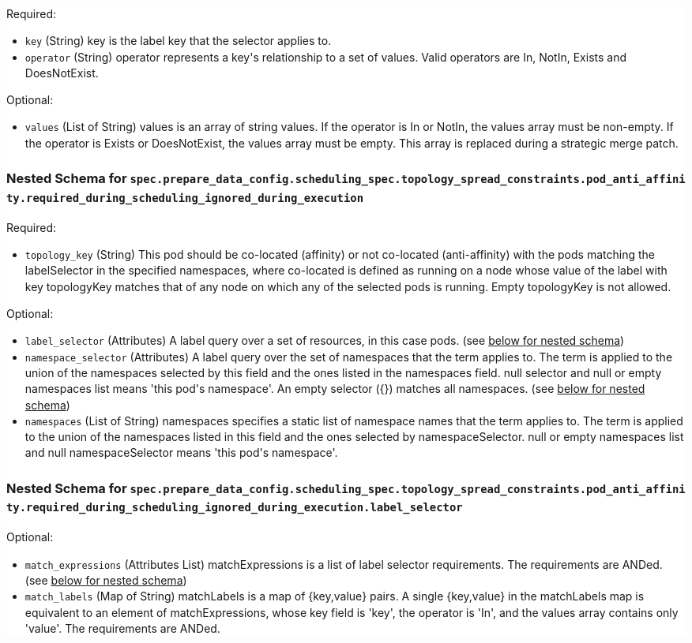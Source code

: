 Required:

- `key` (String) key is the label key that the selector applies to.
- `operator` (String) operator represents a key's relationship to a set of values. Valid operators are In, NotIn, Exists and DoesNotExist.

Optional:

- `values` (List of String) values is an array of string values. If the operator is In or NotIn, the values array must be non-empty. If the operator is Exists or DoesNotExist, the values array must be empty. This array is replaced during a strategic merge patch.





<a id="nestedatt--spec--prepare_data_config--scheduling_spec--topology_spread_constraints--pod_anti_affinity--required_during_scheduling_ignored_during_execution"></a>
### Nested Schema for `spec.prepare_data_config.scheduling_spec.topology_spread_constraints.pod_anti_affinity.required_during_scheduling_ignored_during_execution`

Required:

- `topology_key` (String) This pod should be co-located (affinity) or not co-located (anti-affinity) with the pods matching the labelSelector in the specified namespaces, where co-located is defined as running on a node whose value of the label with key topologyKey matches that of any node on which any of the selected pods is running. Empty topologyKey is not allowed.

Optional:

- `label_selector` (Attributes) A label query over a set of resources, in this case pods. (see [below for nested schema](#nestedatt--spec--prepare_data_config--scheduling_spec--topology_spread_constraints--pod_anti_affinity--required_during_scheduling_ignored_during_execution--label_selector))
- `namespace_selector` (Attributes) A label query over the set of namespaces that the term applies to. The term is applied to the union of the namespaces selected by this field and the ones listed in the namespaces field. null selector and null or empty namespaces list means 'this pod's namespace'. An empty selector ({}) matches all namespaces. (see [below for nested schema](#nestedatt--spec--prepare_data_config--scheduling_spec--topology_spread_constraints--pod_anti_affinity--required_during_scheduling_ignored_during_execution--namespace_selector))
- `namespaces` (List of String) namespaces specifies a static list of namespace names that the term applies to. The term is applied to the union of the namespaces listed in this field and the ones selected by namespaceSelector. null or empty namespaces list and null namespaceSelector means 'this pod's namespace'.

<a id="nestedatt--spec--prepare_data_config--scheduling_spec--topology_spread_constraints--pod_anti_affinity--required_during_scheduling_ignored_during_execution--label_selector"></a>
### Nested Schema for `spec.prepare_data_config.scheduling_spec.topology_spread_constraints.pod_anti_affinity.required_during_scheduling_ignored_during_execution.label_selector`

Optional:

- `match_expressions` (Attributes List) matchExpressions is a list of label selector requirements. The requirements are ANDed. (see [below for nested schema](#nestedatt--spec--prepare_data_config--scheduling_spec--topology_spread_constraints--pod_anti_affinity--required_during_scheduling_ignored_during_execution--namespaces--match_expressions))
- `match_labels` (Map of String) matchLabels is a map of {key,value} pairs. A single {key,value} in the matchLabels map is equivalent to an element of matchExpressions, whose key field is 'key', the operator is 'In', and the values array contains only 'value'. The requirements are ANDed.
